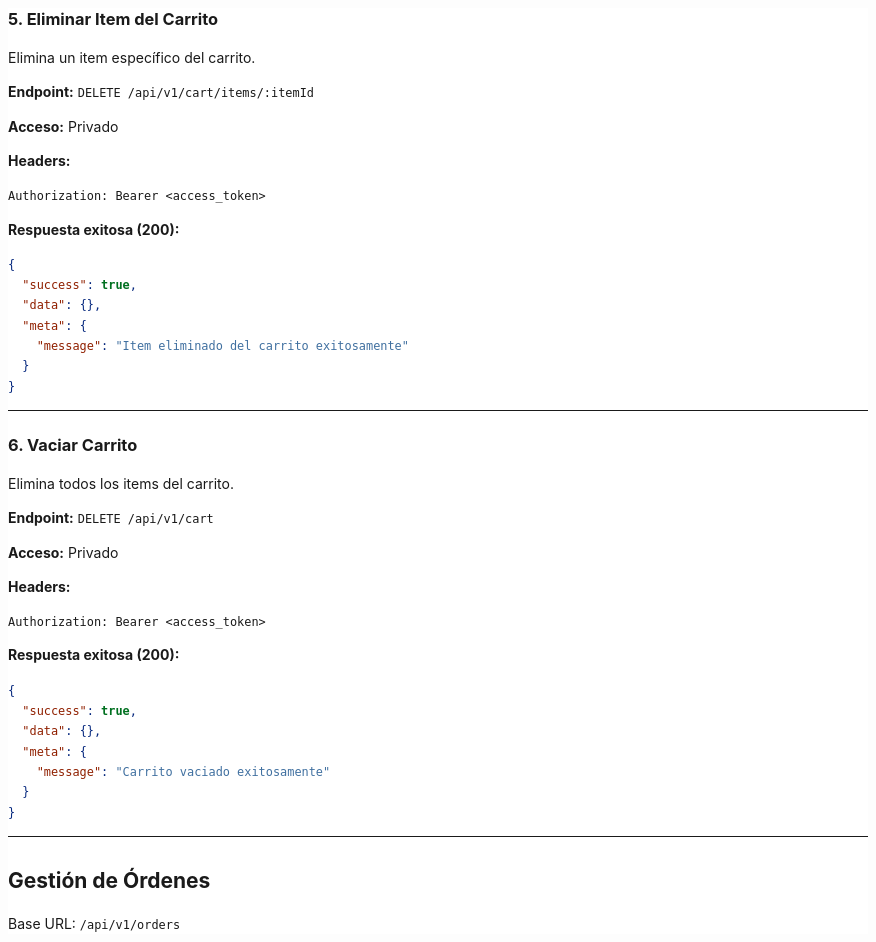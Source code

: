 
### 5. Eliminar Item del Carrito

Elimina un item específico del carrito.

**Endpoint:** `DELETE /api/v1/cart/items/:itemId`

**Acceso:** Privado

**Headers:**
```
Authorization: Bearer <access_token>
```

**Respuesta exitosa (200):**
```json
{
  "success": true,
  "data": {},
  "meta": {
    "message": "Item eliminado del carrito exitosamente"
  }
}
```

---

### 6. Vaciar Carrito

Elimina todos los items del carrito.

**Endpoint:** `DELETE /api/v1/cart`

**Acceso:** Privado

**Headers:**
```
Authorization: Bearer <access_token>
```

**Respuesta exitosa (200):**
```json
{
  "success": true,
  "data": {},
  "meta": {
    "message": "Carrito vaciado exitosamente"
  }
}
```

---

## Gestión de Órdenes

Base URL: `/api/v1/orders`
